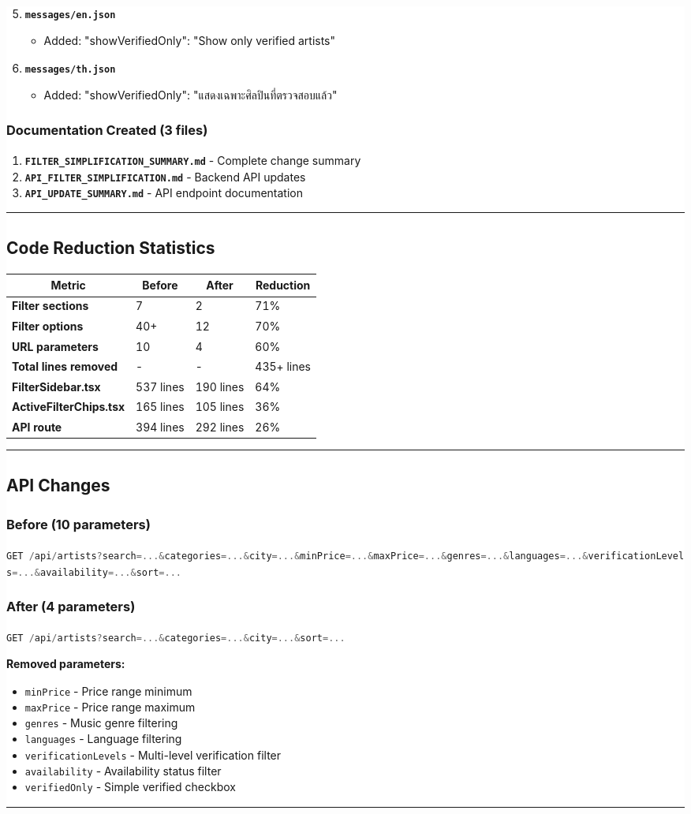 5. **`messages/en.json`**
   - Added: "showVerifiedOnly": "Show only verified artists"

6. **`messages/th.json`**
   - Added: "showVerifiedOnly": "แสดงเฉพาะศิลปินที่ตรวจสอบแล้ว"

### Documentation Created (3 files)

1. **`FILTER_SIMPLIFICATION_SUMMARY.md`** - Complete change summary
2. **`API_FILTER_SIMPLIFICATION.md`** - Backend API updates
3. **`API_UPDATE_SUMMARY.md`** - API endpoint documentation

---

## Code Reduction Statistics

| Metric | Before | After | Reduction |
|--------|--------|-------|-----------|
| **Filter sections** | 7 | 2 | 71% |
| **Filter options** | 40+ | 12 | 70% |
| **URL parameters** | 10 | 4 | 60% |
| **Total lines removed** | - | - | 435+ lines |
| **FilterSidebar.tsx** | 537 lines | 190 lines | 64% |
| **ActiveFilterChips.tsx** | 165 lines | 105 lines | 36% |
| **API route** | 394 lines | 292 lines | 26% |

---

## API Changes

### Before (10 parameters)
```typescript
GET /api/artists?search=...&categories=...&city=...&minPrice=...&maxPrice=...&genres=...&languages=...&verificationLevels=...&availability=...&sort=...
```

### After (4 parameters)
```typescript
GET /api/artists?search=...&categories=...&city=...&sort=...
```

**Removed parameters:**
- `minPrice` - Price range minimum
- `maxPrice` - Price range maximum
- `genres` - Music genre filtering
- `languages` - Language filtering
- `verificationLevels` - Multi-level verification filter
- `availability` - Availability status filter
- `verifiedOnly` - Simple verified checkbox

---